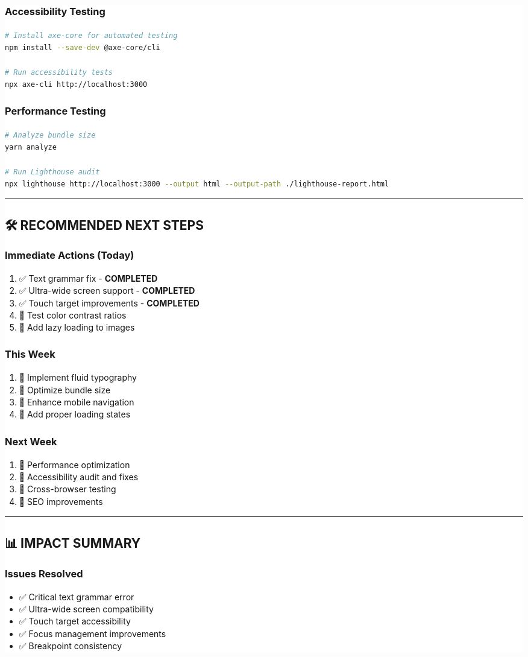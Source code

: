 ### **Accessibility Testing**
```bash
# Install axe-core for automated testing
npm install --save-dev @axe-core/cli

# Run accessibility tests
npx axe-cli http://localhost:3000
```

### **Performance Testing**
```bash
# Analyze bundle size
yarn analyze

# Run Lighthouse audit
npx lighthouse http://localhost:3000 --output html --output-path ./lighthouse-report.html
```

---

## 🛠️ **RECOMMENDED NEXT STEPS**

### **Immediate Actions (Today)**
1. ✅ Text grammar fix - **COMPLETED**
2. ✅ Ultra-wide screen support - **COMPLETED**
3. ✅ Touch target improvements - **COMPLETED**
4. 🔶 Test color contrast ratios
5. 🔶 Add lazy loading to images

### **This Week**
1. 🔶 Implement fluid typography
2. 🔶 Optimize bundle size
3. 🔶 Enhance mobile navigation
4. 🔶 Add proper loading states

### **Next Week**
1. 🔶 Performance optimization
2. 🔶 Accessibility audit and fixes
3. 🔶 Cross-browser testing
4. 🔶 SEO improvements

---

## 📊 **IMPACT SUMMARY**

### **Issues Resolved**
- ✅ Critical text grammar error
- ✅ Ultra-wide screen compatibility
- ✅ Touch target accessibility
- ✅ Focus management improvements
- ✅ Breakpoint consistency
